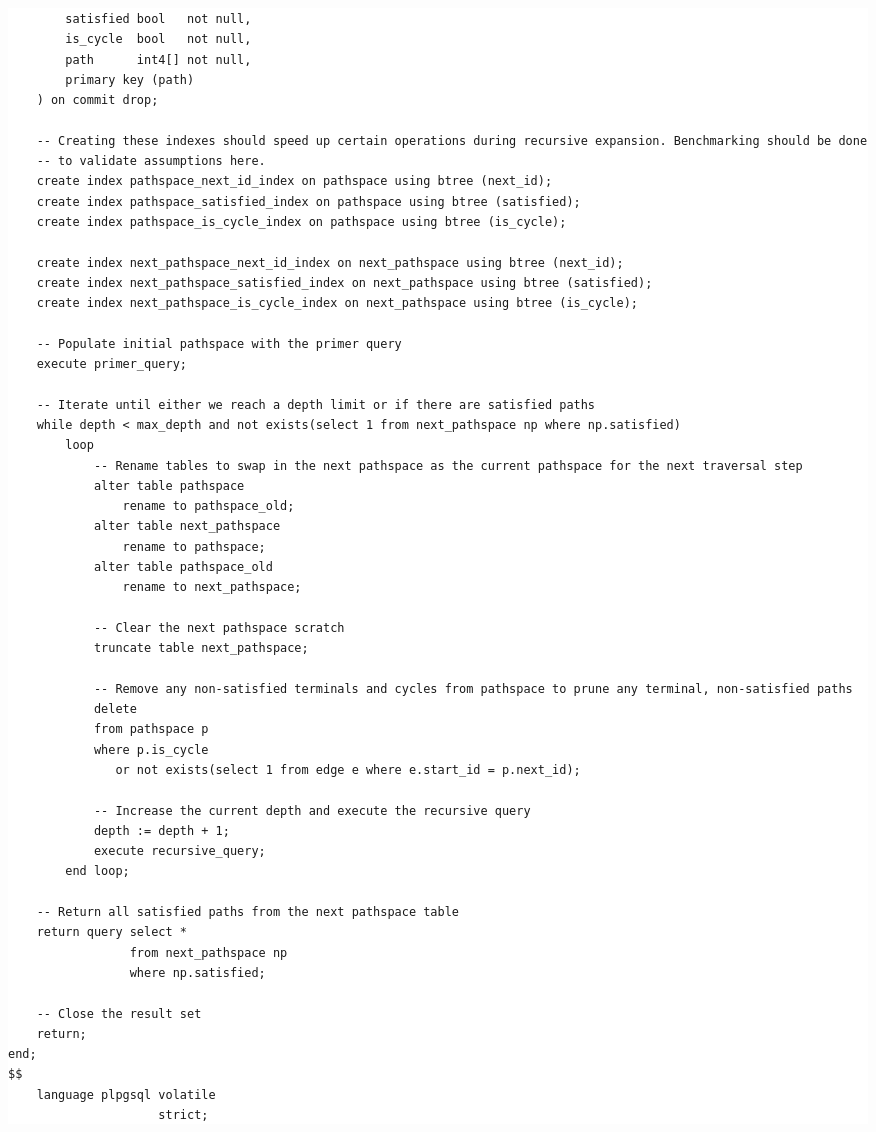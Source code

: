 ```postgresql
        satisfied bool   not null,
        is_cycle  bool   not null,
        path      int4[] not null,
        primary key (path)
    ) on commit drop;

    -- Creating these indexes should speed up certain operations during recursive expansion. Benchmarking should be done
    -- to validate assumptions here.
    create index pathspace_next_id_index on pathspace using btree (next_id);
    create index pathspace_satisfied_index on pathspace using btree (satisfied);
    create index pathspace_is_cycle_index on pathspace using btree (is_cycle);

    create index next_pathspace_next_id_index on next_pathspace using btree (next_id);
    create index next_pathspace_satisfied_index on next_pathspace using btree (satisfied);
    create index next_pathspace_is_cycle_index on next_pathspace using btree (is_cycle);

    -- Populate initial pathspace with the primer query
    execute primer_query;

    -- Iterate until either we reach a depth limit or if there are satisfied paths
    while depth < max_depth and not exists(select 1 from next_pathspace np where np.satisfied)
        loop
            -- Rename tables to swap in the next pathspace as the current pathspace for the next traversal step
            alter table pathspace
                rename to pathspace_old;
            alter table next_pathspace
                rename to pathspace;
            alter table pathspace_old
                rename to next_pathspace;

            -- Clear the next pathspace scratch
            truncate table next_pathspace;

            -- Remove any non-satisfied terminals and cycles from pathspace to prune any terminal, non-satisfied paths
            delete
            from pathspace p
            where p.is_cycle
               or not exists(select 1 from edge e where e.start_id = p.next_id);

            -- Increase the current depth and execute the recursive query
            depth := depth + 1;
            execute recursive_query;
        end loop;

    -- Return all satisfied paths from the next pathspace table
    return query select *
                 from next_pathspace np
                 where np.satisfied;

    -- Close the result set
    return;
end;
$$
    language plpgsql volatile
                     strict;
```
